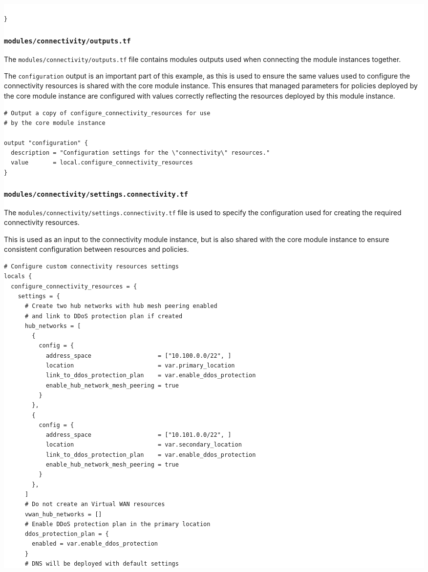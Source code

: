 ```hcl

}

```

### `modules/connectivity/outputs.tf`

The `modules/connectivity/outputs.tf` file contains modules outputs used when connecting the module instances together.

The `configuration` output is an important part of this example, as this is used to ensure the same values used to configure the connectivity resources is shared with the core module instance.
This ensures that managed parameters for policies deployed by the core module instance are configured with values correctly reflecting the resources deployed by this module instance.

```hcl
# Output a copy of configure_connectivity_resources for use
# by the core module instance

output "configuration" {
  description = "Configuration settings for the \"connectivity\" resources."
  value       = local.configure_connectivity_resources
}

```

### `modules/connectivity/settings.connectivity.tf`

The `modules/connectivity/settings.connectivity.tf` file is used to specify the configuration used for creating the required connectivity resources.

This is used as an input to the connectivity module instance, but is also shared with the core module instance to ensure consistent configuration between resources and policies.

```hcl
# Configure custom connectivity resources settings
locals {
  configure_connectivity_resources = {
    settings = {
      # Create two hub networks with hub mesh peering enabled
      # and link to DDoS protection plan if created
      hub_networks = [
        {
          config = {
            address_space                   = ["10.100.0.0/22", ]
            location                        = var.primary_location
            link_to_ddos_protection_plan    = var.enable_ddos_protection
            enable_hub_network_mesh_peering = true
          }
        },
        {
          config = {
            address_space                   = ["10.101.0.0/22", ]
            location                        = var.secondary_location
            link_to_ddos_protection_plan    = var.enable_ddos_protection
            enable_hub_network_mesh_peering = true
          }
        },
      ]
      # Do not create an Virtual WAN resources
      vwan_hub_networks = []
      # Enable DDoS protection plan in the primary location
      ddos_protection_plan = {
        enabled = var.enable_ddos_protection
      }
      # DNS will be deployed with default settings
```

[//]: # "************************"
[//]: # "INSERT LINK LABELS BELOW"
[//]: # "************************"
[wiki_deploy_connectivity_resources_custom]:                        %5BExamples%5D-Deploy-Connectivity-Resources-With-Custom-Settings "Wiki - Deploy connectivity resources with custom settings (Hub and Spoke)"
[wiki_deploy_custom_landing_zone_archetypes]:                       %5BExamples%5D-Deploy-Custom-Landing-Zone-Archetypes "Wiki - Deploy Custom landing zone archetypes"
[wiki_deploy_management_resources_custom]:                          %5BExamples%5D-Deploy-Management-Resources-With-Custom-Settings "Wiki - Deploy management resources with custom settings"
[wiki_deploy_using_module_nesting]:                                 %5BExamples%5D-Deploy-Using-Module-Nesting "Wiki - Deploy using module nesting"
[wiki_deploy_using_multiple_module_declarations_with_remote_state]: %5BExamples%5D-Deploy-using-module-declarations-with-remote-state "Wiki - Deploy using multiple module declarations with remote state"
[wiki_examples]:                                                    Examples "Wiki - Examples"
[wiki_module_permissions]:                                          %5BUser-Guide%5D-Module-Permissions "Wiki - Module permissions"
[wiki_module_variables]:                                            %5BUser-Guide%5D-Module-Variables "Wiki - Module variables"
[wiki_provider_configuration_multi]:                                %5BUser-Guide%5D-Provider-Configuration#multi-subscription-deployment "Wiki - Provider configuration - Multi subscription deployment"